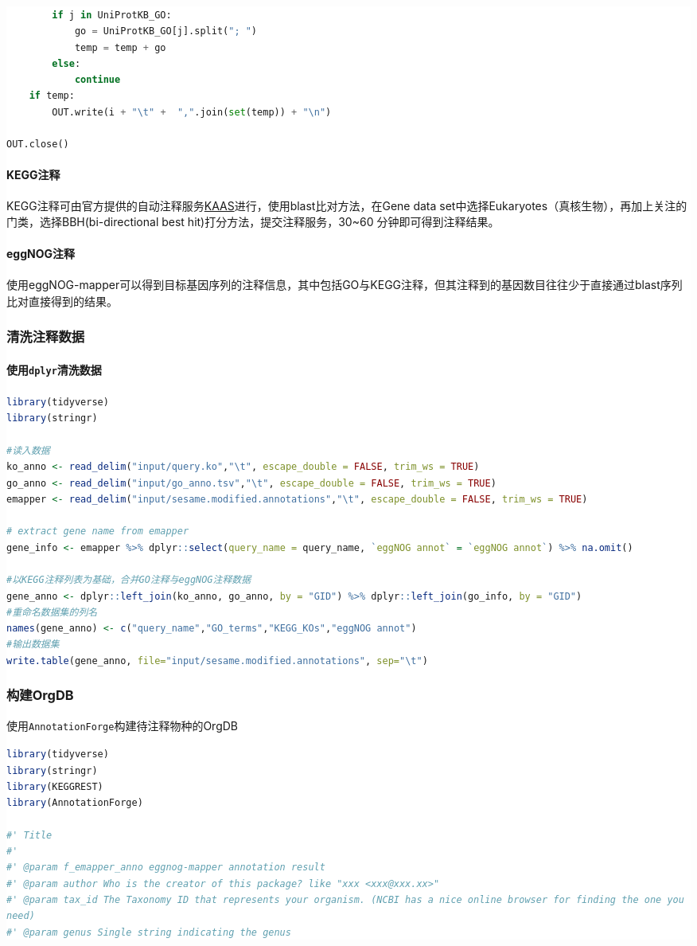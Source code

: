 ```python
        if j in UniProtKB_GO:
            go = UniProtKB_GO[j].split("; ")
            temp = temp + go
        else:
            continue
    if temp:
        OUT.write(i + "\t" +  ",".join(set(temp)) + "\n")
 
OUT.close()
```



#### KEGG注释

KEGG注释可由官方提供的自动注释服务[KAAS](http://www.genome.jp/tools/kaas/)进行，使用blast比对方法，在Gene data set中选择Eukaryotes（真核生物），再加上关注的门类，选择BBH(bi-directional best hit)打分方法，提交注释服务，30~60 分钟即可得到注释结果。

#### eggNOG注释

使用eggNOG-mapper可以得到目标基因序列的注释信息，其中包括GO与KEGG注释，但其注释到的基因数目往往少于直接通过blast序列比对直接得到的结果。

### 清洗注释数据

#### 使用`dplyr`清洗数据

```R
library(tidyverse)
library(stringr)

#读入数据
ko_anno <- read_delim("input/query.ko","\t", escape_double = FALSE, trim_ws = TRUE)
go_anno <- read_delim("input/go_anno.tsv","\t", escape_double = FALSE, trim_ws = TRUE)
emapper <- read_delim("input/sesame.modified.annotations","\t", escape_double = FALSE, trim_ws = TRUE)

# extract gene name from emapper
gene_info <- emapper %>% dplyr::select(query_name = query_name, `eggNOG annot` = `eggNOG annot`) %>% na.omit()

#以KEGG注释列表为基础，合并GO注释与eggNOG注释数据
gene_anno <- dplyr::left_join(ko_anno, go_anno, by = "GID") %>% dplyr::left_join(go_info, by = "GID")
#重命名数据集的列名
names(gene_anno) <- c("query_name","GO_terms","KEGG_KOs","eggNOG annot")
#输出数据集
write.table(gene_anno, file="input/sesame.modified.annotations", sep="\t")
```

### 构建OrgDB

使用`AnnotationForge`构建待注释物种的OrgDB

```R
library(tidyverse)
library(stringr)
library(KEGGREST)
library(AnnotationForge)

#' Title
#'
#' @param f_emapper_anno eggnog-mapper annotation result
#' @param author Who is the creator of this package? like "xxx <xxx@xxx.xx>"
#' @param tax_id The Taxonomy ID that represents your organism. (NCBI has a nice online browser for finding the one you need)
#' @param genus Single string indicating the genus
```